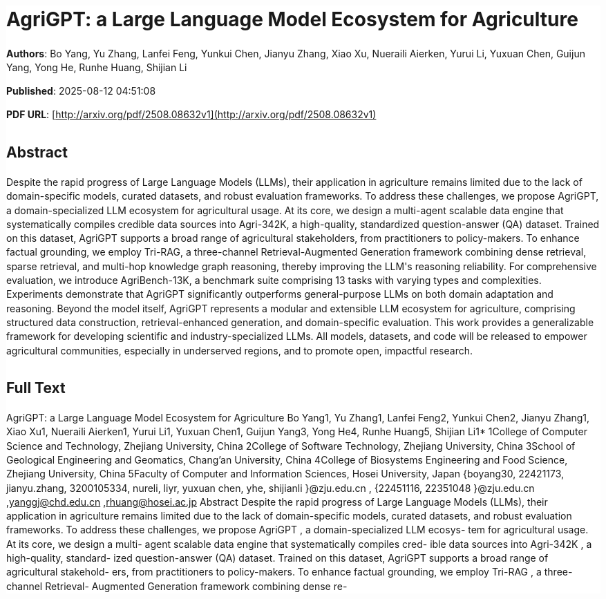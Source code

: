 # AgriGPT: a Large Language Model Ecosystem for Agriculture

**Authors**: Bo Yang, Yu Zhang, Lanfei Feng, Yunkui Chen, Jianyu Zhang, Xiao Xu, Nueraili Aierken, Yurui Li, Yuxuan Chen, Guijun Yang, Yong He, Runhe Huang, Shijian Li

**Published**: 2025-08-12 04:51:08

**PDF URL**: [http://arxiv.org/pdf/2508.08632v1](http://arxiv.org/pdf/2508.08632v1)

## Abstract
Despite the rapid progress of Large Language Models (LLMs), their application
in agriculture remains limited due to the lack of domain-specific models,
curated datasets, and robust evaluation frameworks. To address these
challenges, we propose AgriGPT, a domain-specialized LLM ecosystem for
agricultural usage. At its core, we design a multi-agent scalable data engine
that systematically compiles credible data sources into Agri-342K, a
high-quality, standardized question-answer (QA) dataset. Trained on this
dataset, AgriGPT supports a broad range of agricultural stakeholders, from
practitioners to policy-makers. To enhance factual grounding, we employ
Tri-RAG, a three-channel Retrieval-Augmented Generation framework combining
dense retrieval, sparse retrieval, and multi-hop knowledge graph reasoning,
thereby improving the LLM's reasoning reliability. For comprehensive
evaluation, we introduce AgriBench-13K, a benchmark suite comprising 13 tasks
with varying types and complexities. Experiments demonstrate that AgriGPT
significantly outperforms general-purpose LLMs on both domain adaptation and
reasoning. Beyond the model itself, AgriGPT represents a modular and extensible
LLM ecosystem for agriculture, comprising structured data construction,
retrieval-enhanced generation, and domain-specific evaluation. This work
provides a generalizable framework for developing scientific and
industry-specialized LLMs. All models, datasets, and code will be released to
empower agricultural communities, especially in underserved regions, and to
promote open, impactful research.

## Full Text




AgriGPT: a Large Language Model Ecosystem for Agriculture
Bo Yang1, Yu Zhang1, Lanfei Feng2, Yunkui Chen2, Jianyu Zhang1, Xiao Xu1,
Nueraili Aierken1, Yurui Li1, Yuxuan Chen1, Guijun Yang3, Yong He4,
Runhe Huang5, Shijian Li1*
1College of Computer Science and Technology, Zhejiang University, China
2College of Software Technology, Zhejiang University, China
3School of Geological Engineering and Geomatics, Chang’an University, China
4College of Biosystems Engineering and Food Science, Zhejiang University, China
5Faculty of Computer and Information Sciences, Hosei University, Japan
{boyang30, 22421173, jianyu.zhang, 3200105334, nureli, liyr,
yuxuan chen, yhe, shijianli }@zju.edu.cn ,
{22451116, 22351048 }@zju.edu.cn ,yanggj@chd.edu.cn ,rhuang@hosei.ac.jp
Abstract
Despite the rapid progress of Large Language Models
(LLMs), their application in agriculture remains limited due
to the lack of domain-specific models, curated datasets, and
robust evaluation frameworks. To address these challenges,
we propose AgriGPT , a domain-specialized LLM ecosys-
tem for agricultural usage. At its core, we design a multi-
agent scalable data engine that systematically compiles cred-
ible data sources into Agri-342K , a high-quality, standard-
ized question-answer (QA) dataset. Trained on this dataset,
AgriGPT supports a broad range of agricultural stakehold-
ers, from practitioners to policy-makers. To enhance factual
grounding, we employ Tri-RAG , a three-channel Retrieval-
Augmented Generation framework combining dense re-